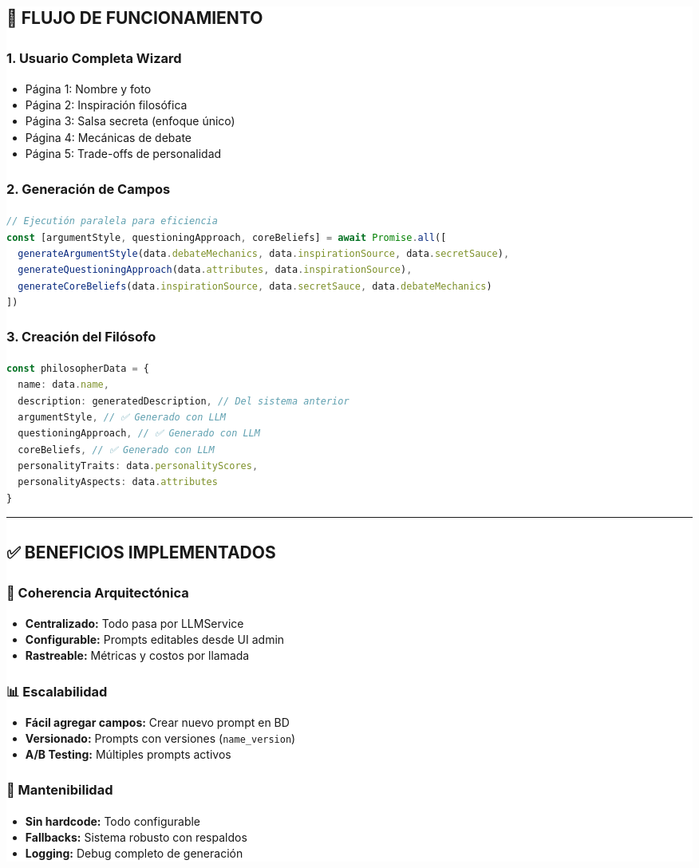 
## 🚀 **FLUJO DE FUNCIONAMIENTO**

### **1. Usuario Completa Wizard**
- Página 1: Nombre y foto
- Página 2: Inspiración filosófica
- Página 3: Salsa secreta (enfoque único)
- Página 4: Mecánicas de debate
- Página 5: Trade-offs de personalidad

### **2. Generación de Campos**
```typescript
// Ejecutión paralela para eficiencia
const [argumentStyle, questioningApproach, coreBeliefs] = await Promise.all([
  generateArgumentStyle(data.debateMechanics, data.inspirationSource, data.secretSauce),
  generateQuestioningApproach(data.attributes, data.inspirationSource),
  generateCoreBeliefs(data.inspirationSource, data.secretSauce, data.debateMechanics)
])
```

### **3. Creación del Filósofo**
```typescript
const philosopherData = {
  name: data.name,
  description: generatedDescription, // Del sistema anterior
  argumentStyle, // ✅ Generado con LLM
  questioningApproach, // ✅ Generado con LLM
  coreBeliefs, // ✅ Generado con LLM
  personalityTraits: data.personalityScores,
  personalityAspects: data.attributes
}
```

---

## ✅ **BENEFICIOS IMPLEMENTADOS**

### **🎯 Coherencia Arquitectónica**
- **Centralizado:** Todo pasa por LLMService
- **Configurable:** Prompts editables desde UI admin
- **Rastreable:** Métricas y costos por llamada

### **📊 Escalabilidad**
- **Fácil agregar campos:** Crear nuevo prompt en BD
- **Versionado:** Prompts con versiones (`name_version`)
- **A/B Testing:** Múltiples prompts activos

### **🔧 Mantenibilidad**
- **Sin hardcode:** Todo configurable
- **Fallbacks:** Sistema robusto con respaldos
- **Logging:** Debug completo de generación
